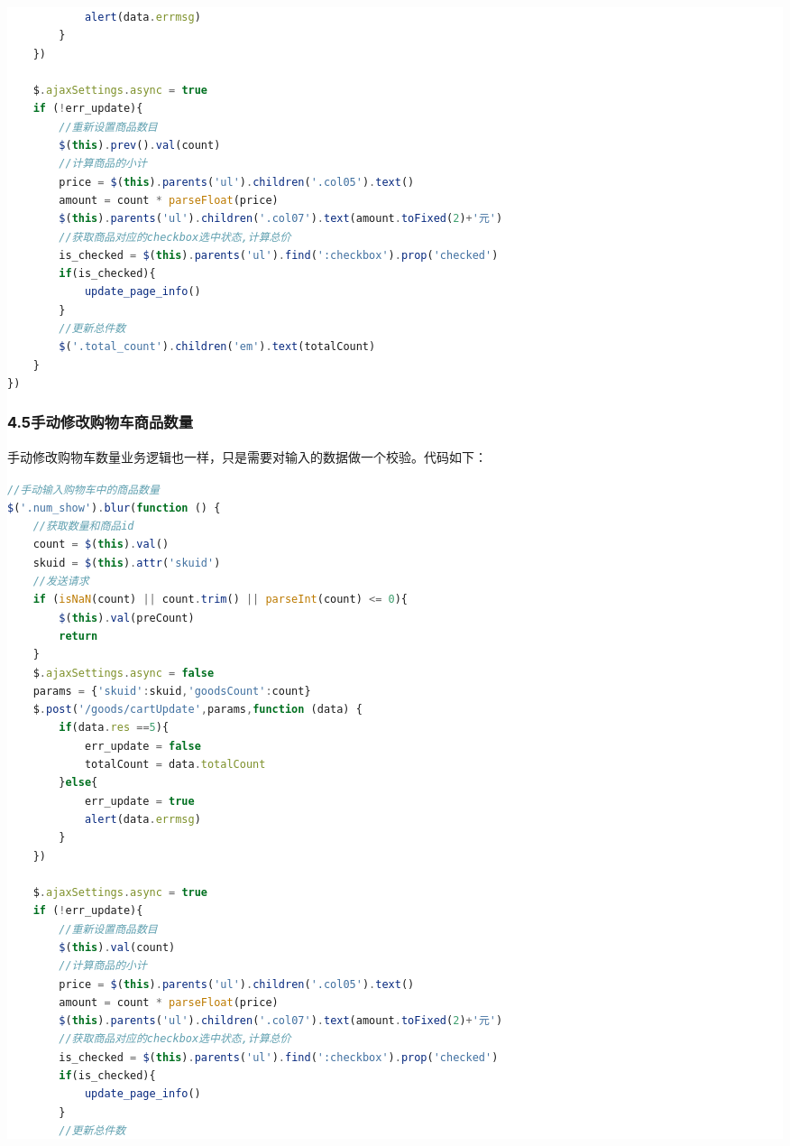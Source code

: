 ```javascript
            alert(data.errmsg)
        }
    })

    $.ajaxSettings.async = true
    if (!err_update){
        //重新设置商品数目
        $(this).prev().val(count)
        //计算商品的小计
        price = $(this).parents('ul').children('.col05').text()
        amount = count * parseFloat(price)
        $(this).parents('ul').children('.col07').text(amount.toFixed(2)+'元')
        //获取商品对应的checkbox选中状态,计算总价
        is_checked = $(this).parents('ul').find(':checkbox').prop('checked')
        if(is_checked){
            update_page_info()
        }
        //更新总件数
        $('.total_count').children('em').text(totalCount)
    }
})
```

### 4.5手动修改购物车商品数量

手动修改购物车数量业务逻辑也一样，只是需要对输入的数据做一个校验。代码如下：

```javascript
//手动输入购物车中的商品数量
$('.num_show').blur(function () {
    //获取数量和商品id
    count = $(this).val()
    skuid = $(this).attr('skuid')
    //发送请求
    if (isNaN(count) || count.trim() || parseInt(count) <= 0){
        $(this).val(preCount)
        return
    }
    $.ajaxSettings.async = false
    params = {'skuid':skuid,'goodsCount':count}
    $.post('/goods/cartUpdate',params,function (data) {
        if(data.res ==5){
            err_update = false
            totalCount = data.totalCount
        }else{
            err_update = true
            alert(data.errmsg)
        }
    })

    $.ajaxSettings.async = true
    if (!err_update){
        //重新设置商品数目
        $(this).val(count)
        //计算商品的小计
        price = $(this).parents('ul').children('.col05').text()
        amount = count * parseFloat(price)
        $(this).parents('ul').children('.col07').text(amount.toFixed(2)+'元')
        //获取商品对应的checkbox选中状态,计算总价
        is_checked = $(this).parents('ul').find(':checkbox').prop('checked')
        if(is_checked){
            update_page_info()
        }
        //更新总件数
```